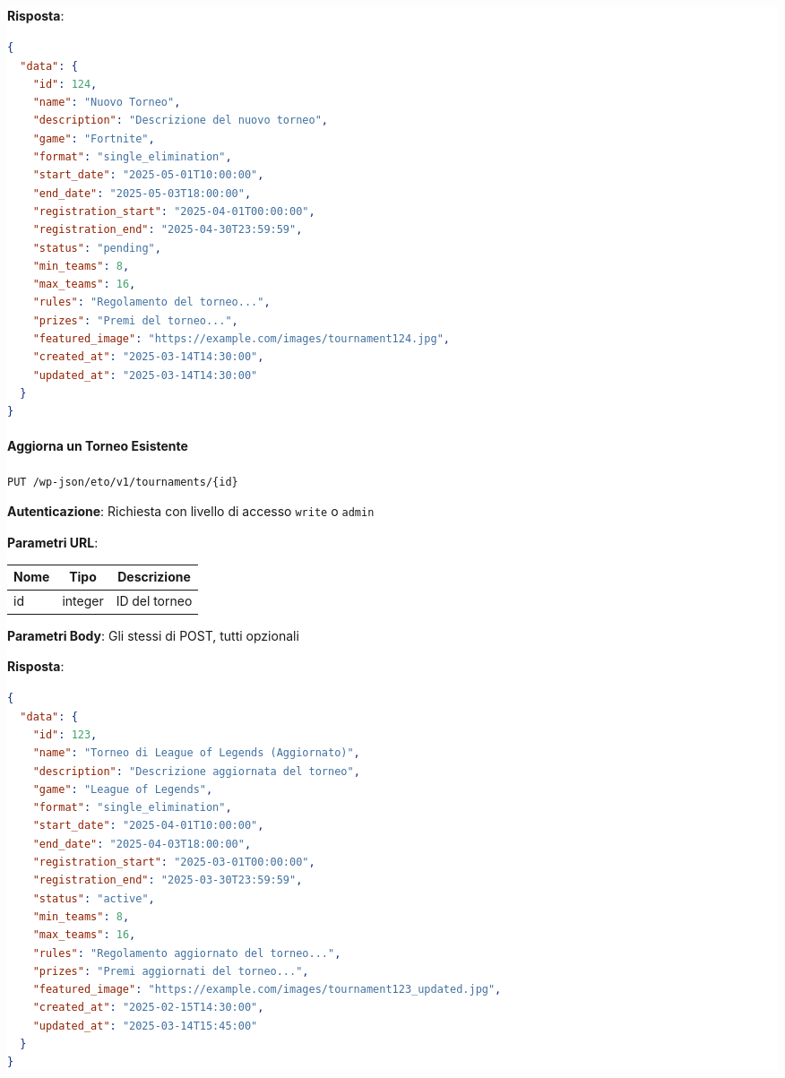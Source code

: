**Risposta**:

```json
{
  "data": {
    "id": 124,
    "name": "Nuovo Torneo",
    "description": "Descrizione del nuovo torneo",
    "game": "Fortnite",
    "format": "single_elimination",
    "start_date": "2025-05-01T10:00:00",
    "end_date": "2025-05-03T18:00:00",
    "registration_start": "2025-04-01T00:00:00",
    "registration_end": "2025-04-30T23:59:59",
    "status": "pending",
    "min_teams": 8,
    "max_teams": 16,
    "rules": "Regolamento del torneo...",
    "prizes": "Premi del torneo...",
    "featured_image": "https://example.com/images/tournament124.jpg",
    "created_at": "2025-03-14T14:30:00",
    "updated_at": "2025-03-14T14:30:00"
  }
}
```

#### Aggiorna un Torneo Esistente

```
PUT /wp-json/eto/v1/tournaments/{id}
```

**Autenticazione**: Richiesta con livello di accesso `write` o `admin`

**Parametri URL**:

| Nome | Tipo | Descrizione |
|------|------|-------------|
| id | integer | ID del torneo |

**Parametri Body**: Gli stessi di POST, tutti opzionali

**Risposta**:

```json
{
  "data": {
    "id": 123,
    "name": "Torneo di League of Legends (Aggiornato)",
    "description": "Descrizione aggiornata del torneo",
    "game": "League of Legends",
    "format": "single_elimination",
    "start_date": "2025-04-01T10:00:00",
    "end_date": "2025-04-03T18:00:00",
    "registration_start": "2025-03-01T00:00:00",
    "registration_end": "2025-03-30T23:59:59",
    "status": "active",
    "min_teams": 8,
    "max_teams": 16,
    "rules": "Regolamento aggiornato del torneo...",
    "prizes": "Premi aggiornati del torneo...",
    "featured_image": "https://example.com/images/tournament123_updated.jpg",
    "created_at": "2025-02-15T14:30:00",
    "updated_at": "2025-03-14T15:45:00"
  }
}
```
